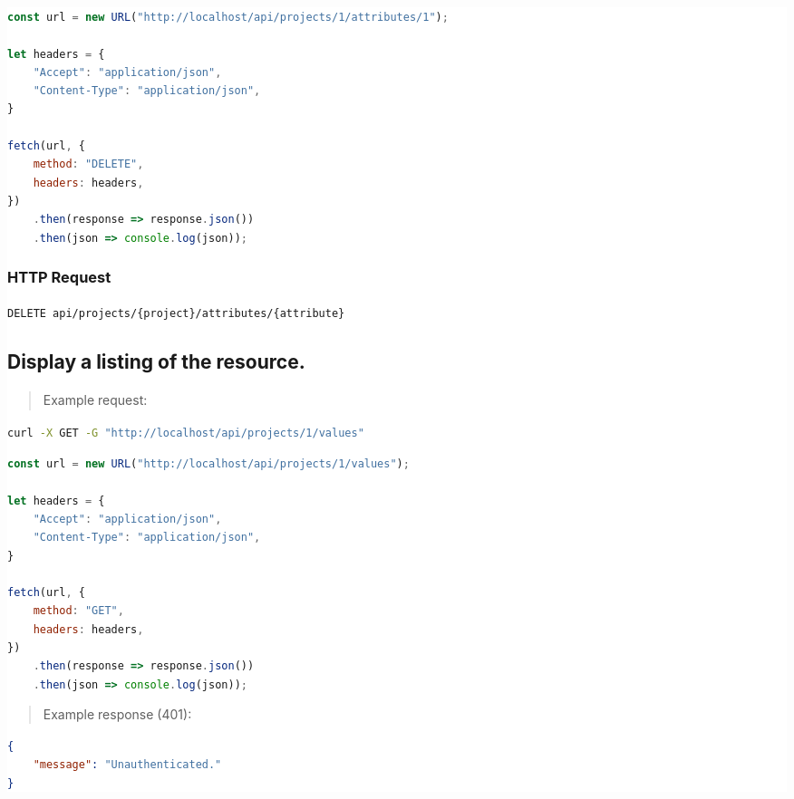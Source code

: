 ```javascript
const url = new URL("http://localhost/api/projects/1/attributes/1");

let headers = {
    "Accept": "application/json",
    "Content-Type": "application/json",
}

fetch(url, {
    method: "DELETE",
    headers: headers,
})
    .then(response => response.json())
    .then(json => console.log(json));
```



### HTTP Request
`DELETE api/projects/{project}/attributes/{attribute}`





## Display a listing of the resource.

> Example request:

```bash
curl -X GET -G "http://localhost/api/projects/1/values" 
```

```javascript
const url = new URL("http://localhost/api/projects/1/values");

let headers = {
    "Accept": "application/json",
    "Content-Type": "application/json",
}

fetch(url, {
    method: "GET",
    headers: headers,
})
    .then(response => response.json())
    .then(json => console.log(json));
```


> Example response (401):

```json
{
    "message": "Unauthenticated."
}
```
